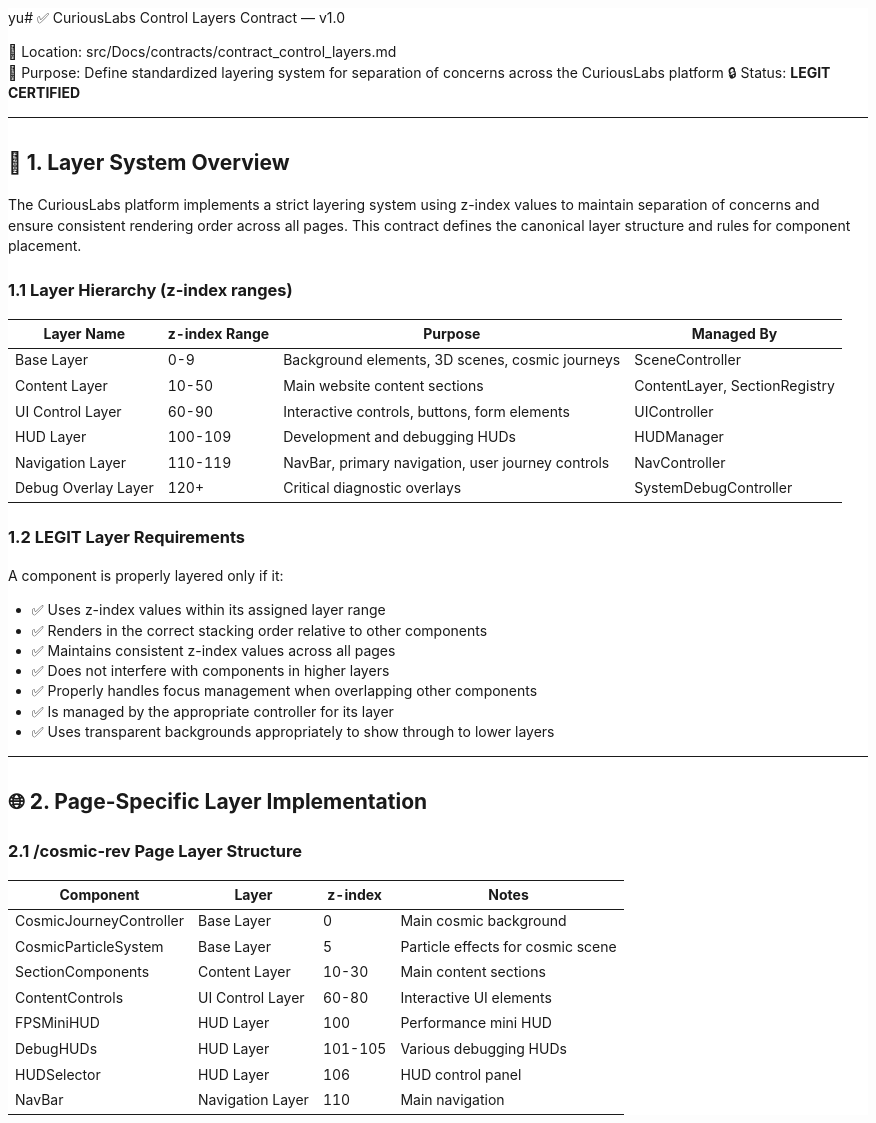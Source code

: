 yu# ✅ CuriousLabs Control Layers Contract — v1.0

📍 Location: src/Docs/contracts/contract_control_layers.md  
🧱 Purpose: Define standardized layering system for separation of concerns across the CuriousLabs platform
🔒 Status: **LEGIT CERTIFIED**

---

## 🧩 1. Layer System Overview

The CuriousLabs platform implements a strict layering system using z-index values to maintain separation of concerns and ensure consistent rendering order across all pages. This contract defines the canonical layer structure and rules for component placement.

### 1.1 Layer Hierarchy (z-index ranges)

| Layer Name           | z-index Range | Purpose                                          | Managed By                       |
|----------------------|---------------|--------------------------------------------------|----------------------------------|
| Base Layer           | 0-9           | Background elements, 3D scenes, cosmic journeys  | SceneController                  |
| Content Layer        | 10-50         | Main website content sections                    | ContentLayer, SectionRegistry    |
| UI Control Layer     | 60-90         | Interactive controls, buttons, form elements     | UIController                     |
| HUD Layer            | 100-109       | Development and debugging HUDs                   | HUDManager                       |
| Navigation Layer     | 110-119       | NavBar, primary navigation, user journey controls| NavController                    |
| Debug Overlay Layer  | 120+          | Critical diagnostic overlays                     | SystemDebugController            |

### 1.2 LEGIT Layer Requirements

A component is properly layered only if it:

- ✅ Uses z-index values within its assigned layer range
- ✅ Renders in the correct stacking order relative to other components
- ✅ Maintains consistent z-index values across all pages
- ✅ Does not interfere with components in higher layers
- ✅ Properly handles focus management when overlapping other components
- ✅ Is managed by the appropriate controller for its layer
- ✅ Uses transparent backgrounds appropriately to show through to lower layers

---

## 🌐 2. Page-Specific Layer Implementation

### 2.1 /cosmic-rev Page Layer Structure

| Component                   | Layer               | z-index    | Notes                             |
|-----------------------------|---------------------|------------|-----------------------------------|
| CosmicJourneyController     | Base Layer          | 0          | Main cosmic background            |
| CosmicParticleSystem        | Base Layer          | 5          | Particle effects for cosmic scene |
| SectionComponents           | Content Layer       | 10-30      | Main content sections             |
| ContentControls             | UI Control Layer    | 60-80      | Interactive UI elements           |
| FPSMiniHUD                  | HUD Layer           | 100        | Performance mini HUD              |
| DebugHUDs                   | HUD Layer           | 101-105    | Various debugging HUDs            |
| HUDSelector                 | HUD Layer           | 106        | HUD control panel                 |
| NavBar                      | Navigation Layer    | 110        | Main navigation                   |
